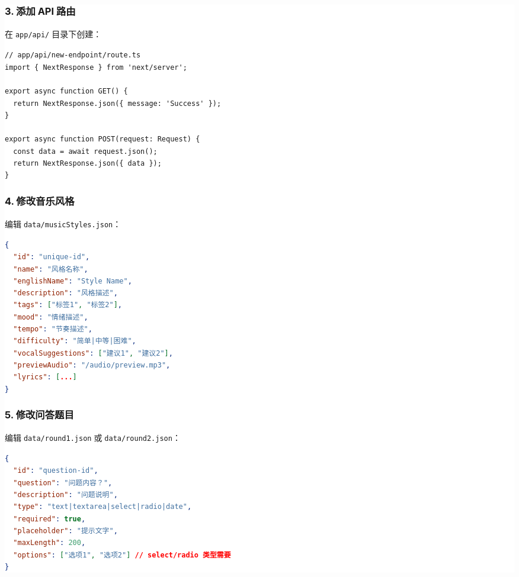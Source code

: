 ### 3. 添加 API 路由

在 `app/api/` 目录下创建：

```tsx
// app/api/new-endpoint/route.ts
import { NextResponse } from 'next/server';

export async function GET() {
  return NextResponse.json({ message: 'Success' });
}

export async function POST(request: Request) {
  const data = await request.json();
  return NextResponse.json({ data });
}
```

### 4. 修改音乐风格

编辑 `data/musicStyles.json`：

```json
{
  "id": "unique-id",
  "name": "风格名称",
  "englishName": "Style Name",
  "description": "风格描述",
  "tags": ["标签1", "标签2"],
  "mood": "情绪描述",
  "tempo": "节奏描述",
  "difficulty": "简单|中等|困难",
  "vocalSuggestions": ["建议1", "建议2"],
  "previewAudio": "/audio/preview.mp3",
  "lyrics": [...]
}
```

### 5. 修改问答题目

编辑 `data/round1.json` 或 `data/round2.json`：

```json
{
  "id": "question-id",
  "question": "问题内容？",
  "description": "问题说明",
  "type": "text|textarea|select|radio|date",
  "required": true,
  "placeholder": "提示文字",
  "maxLength": 200,
  "options": ["选项1", "选项2"] // select/radio 类型需要
}
```
